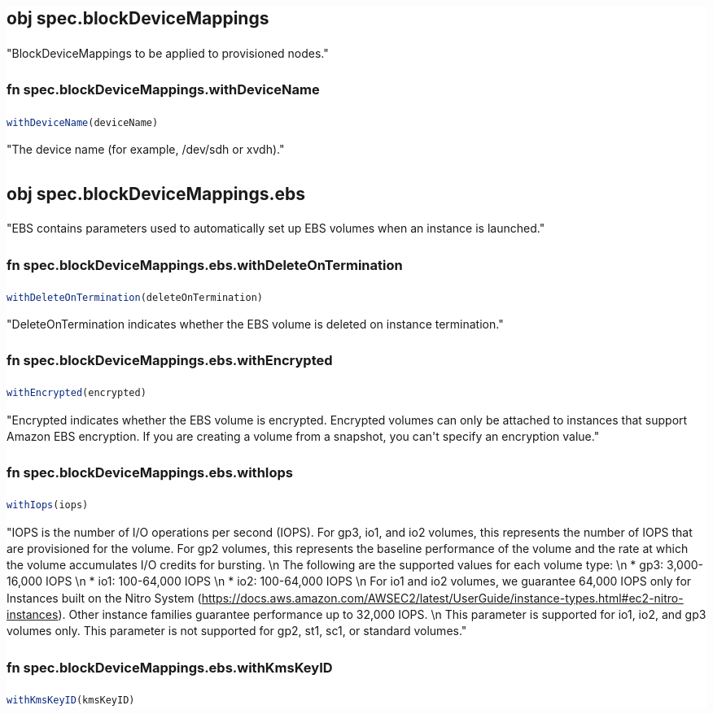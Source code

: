 ## obj spec.blockDeviceMappings

"BlockDeviceMappings to be applied to provisioned nodes."

### fn spec.blockDeviceMappings.withDeviceName

```ts
withDeviceName(deviceName)
```

"The device name (for example, /dev/sdh or xvdh)."

## obj spec.blockDeviceMappings.ebs

"EBS contains parameters used to automatically set up EBS volumes when an instance is launched."

### fn spec.blockDeviceMappings.ebs.withDeleteOnTermination

```ts
withDeleteOnTermination(deleteOnTermination)
```

"DeleteOnTermination indicates whether the EBS volume is deleted on instance termination."

### fn spec.blockDeviceMappings.ebs.withEncrypted

```ts
withEncrypted(encrypted)
```

"Encrypted indicates whether the EBS volume is encrypted. Encrypted volumes can only be attached to instances that support Amazon EBS encryption. If you are creating a volume from a snapshot, you can't specify an encryption value."

### fn spec.blockDeviceMappings.ebs.withIops

```ts
withIops(iops)
```

"IOPS is the number of I/O operations per second (IOPS). For gp3, io1, and io2 volumes, this represents the number of IOPS that are provisioned for the volume. For gp2 volumes, this represents the baseline performance of the volume and the rate at which the volume accumulates I/O credits for bursting. \n The following are the supported values for each volume type: \n * gp3: 3,000-16,000 IOPS \n * io1: 100-64,000 IOPS \n * io2: 100-64,000 IOPS \n For io1 and io2 volumes, we guarantee 64,000 IOPS only for Instances built on the Nitro System (https://docs.aws.amazon.com/AWSEC2/latest/UserGuide/instance-types.html#ec2-nitro-instances). Other instance families guarantee performance up to 32,000 IOPS. \n This parameter is supported for io1, io2, and gp3 volumes only. This parameter is not supported for gp2, st1, sc1, or standard volumes."

### fn spec.blockDeviceMappings.ebs.withKmsKeyID

```ts
withKmsKeyID(kmsKeyID)
```
